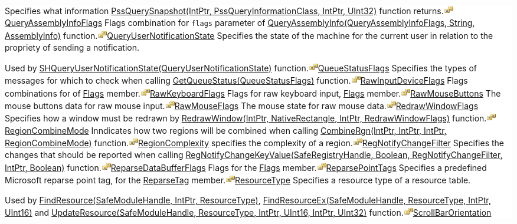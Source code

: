 Specifies what information <a href="M_DevCase_Interop_Unmanaged_Win32_NativeMethods_PssQuerySnapshot">PssQuerySnapshot(IntPtr, PssQueryInformationClass, IntPtr, UInt32)</a> function returns.</td></tr><tr><td>![Public enumeration](media/pubenumeration.gif "Public enumeration")</td><td><a href="T_DevCase_Interop_Unmanaged_Win32_Enums_QueryAssemblyInfoFlags">QueryAssemblyInfoFlags</a></td><td>
Flags combination for `flags` parameter of <a href="M_DevCase_Interop_Unmanaged_Win32_Interfaces_IAssemblyCache_QueryAssemblyInfo">QueryAssemblyInfo(QueryAssemblyInfoFlags, String, AssemblyInfo)</a> function.</td></tr><tr><td>![Public enumeration](media/pubenumeration.gif "Public enumeration")</td><td><a href="T_DevCase_Interop_Unmanaged_Win32_Enums_QueryUserNotificationState">QueryUserNotificationState</a></td><td>
Specifies the state of the machine for the current user in relation to the propriety of sending a notification. 

 Used by <a href="M_DevCase_Interop_Unmanaged_Win32_NativeMethods_SHQueryUserNotificationState">SHQueryUserNotificationState(QueryUserNotificationState)</a> function.</td></tr><tr><td>![Public enumeration](media/pubenumeration.gif "Public enumeration")</td><td><a href="T_DevCase_Interop_Unmanaged_Win32_Enums_QueueStatusFlags">QueueStatusFlags</a></td><td>
Specifies the types of messages for which to check when calling <a href="M_DevCase_Interop_Unmanaged_Win32_NativeMethods_GetQueueStatus">GetQueueStatus(QueueStatusFlags)</a> function.</td></tr><tr><td>![Public enumeration](media/pubenumeration.gif "Public enumeration")</td><td><a href="T_DevCase_Interop_Unmanaged_Win32_Enums_RawInputDeviceFlags">RawInputDeviceFlags</a></td><td>
Flags combinations for of <a href="F_DevCase_Interop_Unmanaged_Win32_Structures_RawInputDevice_Flags">Flags</a> member.</td></tr><tr><td>![Public enumeration](media/pubenumeration.gif "Public enumeration")</td><td><a href="T_DevCase_Interop_Unmanaged_Win32_Enums_RawKeyboardFlags">RawKeyboardFlags</a></td><td>
Flags for raw keyboard input, <a href="F_DevCase_Interop_Unmanaged_Win32_Structures_RawKeyboard_Flags">Flags</a> member.</td></tr><tr><td>![Public enumeration](media/pubenumeration.gif "Public enumeration")</td><td><a href="T_DevCase_Interop_Unmanaged_Win32_Enums_RawMouseButtons">RawMouseButtons</a></td><td>
The mouse buttons data for raw mouse input.</td></tr><tr><td>![Public enumeration](media/pubenumeration.gif "Public enumeration")</td><td><a href="T_DevCase_Interop_Unmanaged_Win32_Enums_RawMouseFlags">RawMouseFlags</a></td><td>
The mouse state for raw mouse data.</td></tr><tr><td>![Public enumeration](media/pubenumeration.gif "Public enumeration")</td><td><a href="T_DevCase_Interop_Unmanaged_Win32_Enums_RedrawWindowFlags">RedrawWindowFlags</a></td><td>
Specifies how a window must be redrawn by <a href="M_DevCase_Interop_Unmanaged_Win32_NativeMethods_RedrawWindow">RedrawWindow(IntPtr, NativeRectangle, IntPtr, RedrawWindowFlags)</a> function.</td></tr><tr><td>![Public enumeration](media/pubenumeration.gif "Public enumeration")</td><td><a href="T_DevCase_Interop_Unmanaged_Win32_Enums_RegionCombineMode">RegionCombineMode</a></td><td>
Inndicates how two regions will be combined when calling <a href="M_DevCase_Interop_Unmanaged_Win32_NativeMethods_CombineRgn">CombineRgn(IntPtr, IntPtr, IntPtr, RegionCombineMode)</a> function.</td></tr><tr><td>![Public enumeration](media/pubenumeration.gif "Public enumeration")</td><td><a href="T_DevCase_Interop_Unmanaged_Win32_Enums_RegionComplexity">RegionComplexity</a></td><td>
specifies the complexity of a region.</td></tr><tr><td>![Public enumeration](media/pubenumeration.gif "Public enumeration")</td><td><a href="T_DevCase_Interop_Unmanaged_Win32_Enums_RegNotifyChangeFilter">RegNotifyChangeFilter</a></td><td>
Specifies the changes that should be reported when calling <a href="M_DevCase_Interop_Unmanaged_Win32_NativeMethods_RegNotifyChangeKeyValue">RegNotifyChangeKeyValue(SafeRegistryHandle, Boolean, RegNotifyChangeFilter, IntPtr, Boolean)</a> function.</td></tr><tr><td>![Public enumeration](media/pubenumeration.gif "Public enumeration")</td><td><a href="T_DevCase_Interop_Unmanaged_Win32_Enums_ReparseDataBufferFlags">ReparseDataBufferFlags</a></td><td>
Flags for the <a href="F_DevCase_Interop_Unmanaged_Win32_Structures_ReparseDataBuffer_Flags">Flags</a> member.</td></tr><tr><td>![Public enumeration](media/pubenumeration.gif "Public enumeration")</td><td><a href="T_DevCase_Interop_Unmanaged_Win32_Enums_ReparsePointTags">ReparsePointTags</a></td><td>
Specifies a predefined Microsoft reparse point tag, for the <a href="F_DevCase_Interop_Unmanaged_Win32_Structures_ReparseDataBuffer_ReparseTag">ReparseTag</a> member.</td></tr><tr><td>![Public enumeration](media/pubenumeration.gif "Public enumeration")</td><td><a href="T_DevCase_Interop_Unmanaged_Win32_Enums_ResourceType">ResourceType</a></td><td>
Specifies a resource type of a resource table. 

 Used by <a href="M_DevCase_Interop_Unmanaged_Win32_NativeMethods_FindResource">FindResource(SafeModuleHandle, IntPtr, ResourceType)</a>, <a href="M_DevCase_Interop_Unmanaged_Win32_NativeMethods_FindResourceEx">FindResourceEx(SafeModuleHandle, ResourceType, IntPtr, UInt16)</a> and <a href="M_DevCase_Interop_Unmanaged_Win32_NativeMethods_UpdateResource">UpdateResource(SafeModuleHandle, ResourceType, IntPtr, UInt16, IntPtr, UInt32)</a> function.</td></tr><tr><td>![Public enumeration](media/pubenumeration.gif "Public enumeration")</td><td><a href="T_DevCase_Interop_Unmanaged_Win32_Enums_ScrollBarOrientation">ScrollBarOrientation</a></td><td>